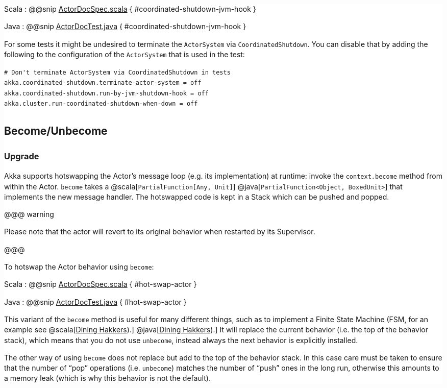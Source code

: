 Scala
:  @@snip [ActorDocSpec.scala]($code$/scala/docs/actor/ActorDocSpec.scala) { #coordinated-shutdown-jvm-hook }

Java
:  @@snip [ActorDocTest.java]($code$/java/jdocs/actor/ActorDocTest.java) { #coordinated-shutdown-jvm-hook }

For some tests it might be undesired to terminate the `ActorSystem` via `CoordinatedShutdown`.
You can disable that by adding the following to the configuration of the `ActorSystem` that is
used in the test:

```
# Don't terminate ActorSystem via CoordinatedShutdown in tests
akka.coordinated-shutdown.terminate-actor-system = off
akka.coordinated-shutdown.run-by-jvm-shutdown-hook = off
akka.cluster.run-coordinated-shutdown-when-down = off
```

<a id="actor-hotswap"></a>
## Become/Unbecome

### Upgrade

Akka supports hotswapping the Actor’s message loop (e.g. its implementation) at
runtime: invoke the `context.become` method from within the Actor.
`become` takes a @scala[`PartialFunction[Any, Unit]`] @java[`PartialFunction<Object, BoxedUnit>`] that implements the new
message handler. The hotswapped code is kept in a Stack which can be pushed and
popped.

@@@ warning

Please note that the actor will revert to its original behavior when restarted by its Supervisor.

@@@

To hotswap the Actor behavior using `become`:

Scala
:  @@snip [ActorDocSpec.scala]($code$/scala/docs/actor/ActorDocSpec.scala) { #hot-swap-actor }

Java
:  @@snip [ActorDocTest.java]($code$/java/jdocs/actor/ActorDocTest.java) { #hot-swap-actor }

This variant of the `become` method is useful for many different things,
such as to implement a Finite State Machine (FSM, for an example see @scala[[Dining
Hakkers](http://www.lightbend.com/activator/template/akka-sample-fsm-scala)).] @java[[Dining
Hakkers](http://www.lightbend.com/activator/template/akka-sample-fsm-java-lambda)).] It will replace the current behavior (i.e. the top of the behavior
stack), which means that you do not use `unbecome`, instead always the
next behavior is explicitly installed.

The other way of using `become` does not replace but add to the top of
the behavior stack. In this case care must be taken to ensure that the number
of “pop” operations (i.e. `unbecome`) matches the number of “push” ones
in the long run, otherwise this amounts to a memory leak (which is why this
behavior is not the default).
